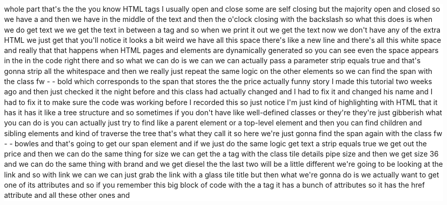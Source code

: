 whole part that's the the you know HTML
tags I usually open and close some are
self closing but the majority open and
closed so we have a and then we have in
the middle of the text and then the
o'clock closing with the backslash so
what this does is when we do get text we
we get the text in between a tag
and so when we print it out we get the
text now we don't have any of the extra
HTML we just get that you'll notice it
looks a bit weird we have all this space
there's like a new line and there's all
this white space and really that that
happens when HTML pages and elements are
dynamically generated so you can see
even the space appears in the in the
code right there and so what we can do
is we can we can actually pass a
parameter strip equals true and that's
gonna strip all the whitespace and then
we really just repeat the same logic on
the other elements so we can find the
span with the class fw - - bold which
corresponds to the span that stores the
the price
actually funny story I made this
tutorial two weeks ago and then just
checked it the night before and this
class had actually changed and I had to
fix it and changed his name and I had to
fix it to make sure the code was working
before I recorded this
so just notice I'm just kind of
highlighting with HTML that it has it
has it like a tree structure and so
sometimes if you don't have like
well-defined classes or they're they're
just gibberish what you can do is you
can actually just try to find like a
parent element or a top-level element
and then you can find children and
sibling elements and kind of traverse
the tree that's what they call it so
here we're just gonna find the span
again with the class fw - - bowles and
that's going to get our span element and
if we just do the same logic get text a
strip equals true we get out the price
and then we can do the same thing for
size we can get the a tag with the class
tile details pipe size
and then we get size 36 and we can do
the same thing with brand and we get
diesel the the last two will be a little
different we're going to be looking at
the link and so with link we can we can
just grab the link with a glass tile
title but then what we're gonna do is we
actually want to get one of its
attributes and so if you remember this
big block of code with the a tag it has
a bunch of attributes so it has the href
attribute and all these other ones and